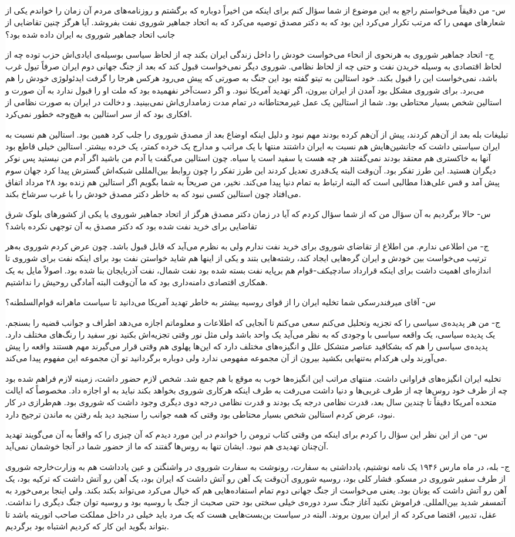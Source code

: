 س- من دقیقاً می‌خواستم راجع به این موضوع از شما سؤال کنم برای اینکه من اخیراً دوباره که برگشتم و روزنامه‌های مردم آن‌ زمان را خواندم یکی از شعارهای مهمی را که مرتب تکرار می‌کرد این بود که به دکتر مصدق توصیه می‌کرد که به اتحاد جماهیر شوروی نفت بفروشد. آیا هرگز چنین تقاضایی از جانب اتحاد جماهیر شوروی به ایران داده شده بود؟

ج- اتحاد جماهیر شوروی به هرنحوی از انحاء می‌خواست خودش را داخل زندگی ایران بکند چه از لحاظ سیاسی بوسیله‌ی ایادی‌اش حزب توده چه از لحاظ اقتصادی به وسیله خریدن نفت و حتی چه از لحاظ نظامی. شوروی دیگر نمی‌خواست قبول کند که بعد از جنگ جهانی دوم ایران صرفاً تیول غرب باشد، نمی‌خواست این را قبول بکند. خود استالین به تیتو گفته بود این جنگ به صورتی که پیش می‌رود هرکس هرجا را گرفت ایدئولوژی خودش را هم می‌برد. برای شوروی مشکل بود آمدن از ایران بیرون، اگر تهدید آمریکا نبود. و اگر دست‌آخر نفهمیده بود که ملت او را قبول ندارد به آن صورت و استالین شخص بسیار محتاطی بود. شما از استالین یک عمل غیرمحتاطانه در تمام مدت زمامداری‌اش نمی‌بینید. و دخالت در ایران به صورت نظامی از افکاری بود که از سر استالین به هیچ‌وجه خطور نمی‌کرد.

تبلیغات بله بعد از آن‌هم کردند، پیش از آن‌هم کرده بودند مهم نبود و دلیل اینکه اوضاع بعد از مصدق شوروی را جلب کرد همین بود. استالین هم نسبت به ایران سیاستی داشت که جانشین‌هایش هم نسبت به ایران داشتند منتها با یک مراتب و مدارج یک خرده کمتر، یک خرده بیشتر. استالین خیلی قاطع بود آنها به خاکستری هم معتقد بودند نمی‌گفتند هر چه هست یا سفید است یا سیاه. چون استالین می‌گفت یا آدم من باشید اگر آدم من نیستید پس نوکر دیگران هستید. این طرز تفکر بود. آن‌وقت البته یک‌قدری تعدیل کردند این طرز تفکر را چون روابط بین‌المللی شبکه‌اش گسترش پیدا کرد جهان سوم پیش آمد و قس علی‌هذا مطالبی است که البته ارتباط به تمام دنیا پیدا می‌کند. نخیر، من صریحاً به شما بگویم اگر استالین هم زنده بود ۲۸ مرداد اتفاق می‌افتاد چون استالین کسی نبود که به خاطر دکتر مصدق خودش را با غرب سرشاخ بکند.

س- حالا برگردیم به آن سؤال من که از شما سؤال کردم که آیا در زمان دکتر مصدق هرگز از اتحاد جماهیر شوروی یا یکی از کشورهای بلوک شرق تقاضایی برای خرید نفت شده بود که دکتر مصدق به آن توجهی نکرده باشد؟

ج- من اطلاعی ندارم. من اطلاع از تقاضای شوروی برای خرید نفت ندارم ولی به نظرم می‌آید که قابل قبول باشد. چون عرض کردم شوروی به‌هر ترتیب می‌خواست بین خودش و ایران گره‌هایی ایجاد کند، رشته‌هایی بتند و یکی از اینها هم شاید خواستن نفت بود برای اینکه نفت برای شوروی تا اندازه‌ای اهمیت داشت برای اینکه قرارداد سادچیکف-قوام هم برپایه نفت بسته شده بود نفت شمال، نفت آذربایجان بنا شده بود. اصولاً مایل به یک همکاری اقتصادی دامنه‌داری بود که ما آن‌وقت البته آمادگی روحیش را نداشتیم.

س- آقای میرفندرسکی شما تخلیه ایران را از قوای روسیه بیشتر به خاطر تهدید آمریکا می‌دانید تا سیاست ماهرانه قوام‌السلطنه؟

ج- من هر پدیده‌ی سیاسی را که تجزیه وتحلیل می‌کنم سعی می‌کنم تا آنجایی که اطلاعات و معلوماتم اجازه می‌دهد اطراف و جوانب قضیه را بسنجم. یک پدیده سیاسی، یک واقعه سیاسی با وجودی که به نظر می‌آید یک واحد باشد ولی مثل نور وقتی تجزیه‌اش بکنید نور سفید را رنگ‌های مختلف دارد. پدیده‌ی سیاسی را هم که بشکافید عناصر متشکل علل و انگیزه‌های مختلف دارد که این‌ها پهلوی هم وقتی قرار می‌گیرند مهم هستند واقعه را پیش می‌آورند ولی هرکدام به‌تنهایی بکشید بیرون از آن مجموعه مفهومی ندارد ولی دوباره برگردانید تو آن مجموعه این مفهوم پیدا می‌کند.

تخلیه ایران انگیزه‌های فراوانی داشت. منتهای مراتب این انگیزه‌ها خوب به موقع با هم جمع شد. شخص لازم حضور داشت، زمینه لازم فراهم شده بود چه از طرف خود روس‌ها چه از طرف غربی‌ها و دنیا داشت می‌رفت به طرف اینکه هرکاری شوروی بخواهد بکند نباید به‌ او اجازه داد. مخصوصاً که ایالت متحده آمریکا دقیقاً تا چندین سال بعد، قدرت نظامی درجه یک بودند و قدرت نظامی درجه دوی دیگری وجود داشت که شوروی بود. هم‌طرازی در کار نبود، عرض کردم استالین شخص بسیار محتاطی بود وقتی که همه جوانب را سنجید دید بله رفتن به ماندن ترجیح دارد.

س- من از این نظر این سؤال را کردم برای اینکه من وقتی کتاب ترومن را خواندم در این مورد دیدم که آن چیزی را که واقعاً به آن می‌گویند تهدید آن‌چنان تهدیدی هم نبود. ایشان تنها به روس‌ها گفتند که ما از حضور شما در آنجا خوشمان نمی‌آید.

ج- بله، در ماه مارس ۱۹۴۶ یک نامه نوشتیم، یادداشتی به سفارت، رونوشت به سفارت شوروی در واشنگتن و عین یادداشت هم به وزارت‌خارجه شوروی از طرف سفیر شوروی در مسکو. فشار کلی بود، روسیه شوروی آن‌وقت یک آهن رو آتش داشت که ایران بود، یک آهن رو آتش داشت که ترکیه بود، یک آهن رو آتش داشت که یونان بود. یعنی می‌خواست از جنگ جهانی دوم تمام استفاده‌هایی هم که خیال می‌کرد می‌تواند بکند بکند. ولی اینجا برمی‌خورد به آتمسفر شدید بین‌المللی. فراموش نکنید آغاز جنگ سرد دوره‌ی خیلی سختی بود حتی صحبت از جنگ با روسیه بود و روسیه توان جنگ دیگری را نداشت. عقل، تدبیر، اقتضا می‌کرد که از ایران بیرون بروند. البته در سیاست بن‌بست‌هایی هست که یک مرد باید خیلی در داخل مملکت صاحب اتوریته باشد تا بتواند بگوید این کار که کردیم اشتباه بود برگردیم.
